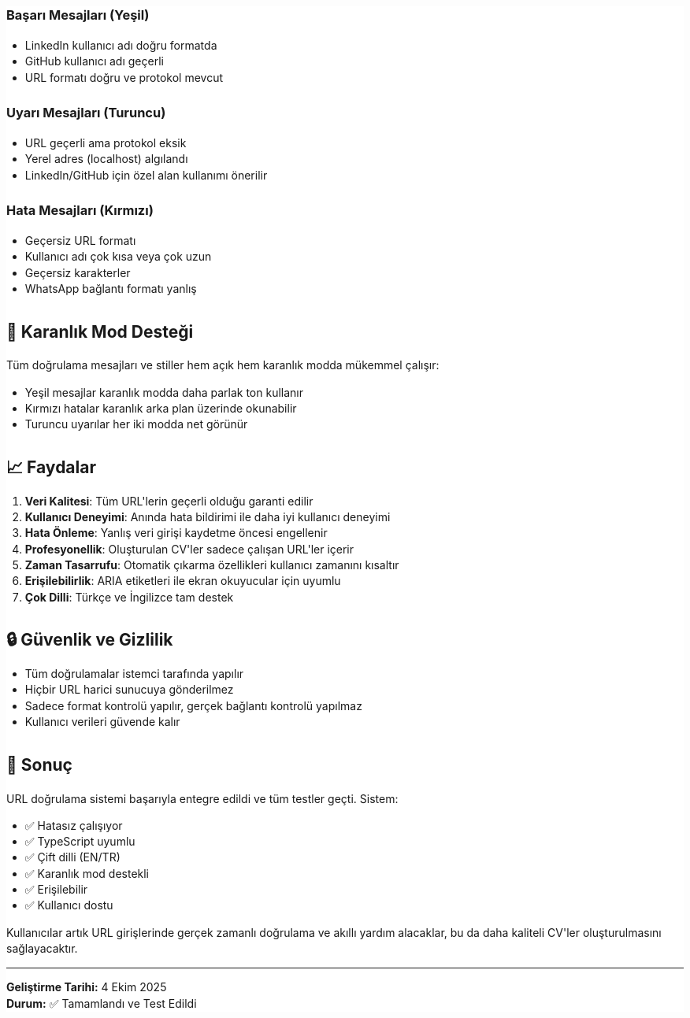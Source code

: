 ### Başarı Mesajları (Yeşil)
- LinkedIn kullanıcı adı doğru formatda
- GitHub kullanıcı adı geçerli
- URL formatı doğru ve protokol mevcut

### Uyarı Mesajları (Turuncu)
- URL geçerli ama protokol eksik
- Yerel adres (localhost) algılandı
- LinkedIn/GitHub için özel alan kullanımı önerilir

### Hata Mesajları (Kırmızı)
- Geçersiz URL formatı
- Kullanıcı adı çok kısa veya çok uzun
- Geçersiz karakterler
- WhatsApp bağlantı formatı yanlış

## 🌙 Karanlık Mod Desteği

Tüm doğrulama mesajları ve stiller hem açık hem karanlık modda mükemmel çalışır:
- Yeşil mesajlar karanlık modda daha parlak ton kullanır
- Kırmızı hatalar karanlık arka plan üzerinde okunabilir
- Turuncu uyarılar her iki modda net görünür

## 📈 Faydalar

1. **Veri Kalitesi**: Tüm URL'lerin geçerli olduğu garanti edilir
2. **Kullanıcı Deneyimi**: Anında hata bildirimi ile daha iyi kullanıcı deneyimi
3. **Hata Önleme**: Yanlış veri girişi kaydetme öncesi engellenir
4. **Profesyonellik**: Oluşturulan CV'ler sadece çalışan URL'ler içerir
5. **Zaman Tasarrufu**: Otomatik çıkarma özellikleri kullanıcı zamanını kısaltır
6. **Erişilebilirlik**: ARIA etiketleri ile ekran okuyucular için uyumlu
7. **Çok Dilli**: Türkçe ve İngilizce tam destek

## 🔒 Güvenlik ve Gizlilik

- Tüm doğrulamalar istemci tarafında yapılır
- Hiçbir URL harici sunucuya gönderilmez
- Sadece format kontrolü yapılır, gerçek bağlantı kontrolü yapılmaz
- Kullanıcı verileri güvende kalır

## 🚀 Sonuç

URL doğrulama sistemi başarıyla entegre edildi ve tüm testler geçti. Sistem:
- ✅ Hatasız çalışıyor
- ✅ TypeScript uyumlu
- ✅ Çift dilli (EN/TR)
- ✅ Karanlık mod destekli
- ✅ Erişilebilir
- ✅ Kullanıcı dostu

Kullanıcılar artık URL girişlerinde gerçek zamanlı doğrulama ve akıllı yardım alacaklar, bu da daha kaliteli CV'ler oluşturulmasını sağlayacaktır.

---

**Geliştirme Tarihi:** 4 Ekim 2025  
**Durum:** ✅ Tamamlandı ve Test Edildi
